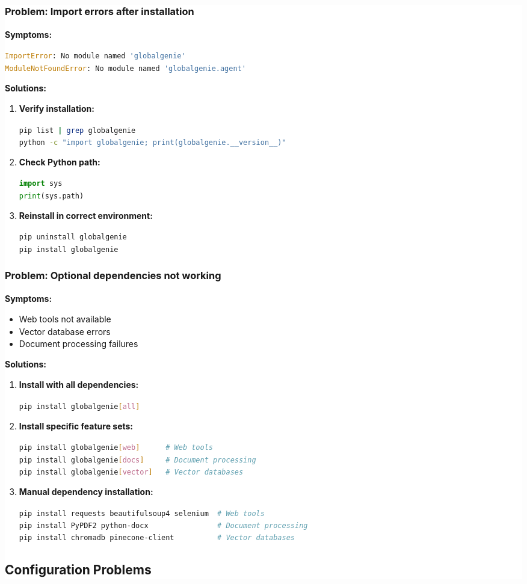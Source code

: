 ### Problem: Import errors after installation

**Symptoms:**
```python
ImportError: No module named 'globalgenie'
ModuleNotFoundError: No module named 'globalgenie.agent'
```

**Solutions:**

1. **Verify installation:**
   ```bash
   pip list | grep globalgenie
   python -c "import globalgenie; print(globalgenie.__version__)"
   ```

2. **Check Python path:**
   ```python
   import sys
   print(sys.path)
   ```

3. **Reinstall in correct environment:**
   ```bash
   pip uninstall globalgenie
   pip install globalgenie
   ```

### Problem: Optional dependencies not working

**Symptoms:**
- Web tools not available
- Vector database errors
- Document processing failures

**Solutions:**

1. **Install with all dependencies:**
   ```bash
   pip install globalgenie[all]
   ```

2. **Install specific feature sets:**
   ```bash
   pip install globalgenie[web]      # Web tools
   pip install globalgenie[docs]     # Document processing
   pip install globalgenie[vector]   # Vector databases
   ```

3. **Manual dependency installation:**
   ```bash
   pip install requests beautifulsoup4 selenium  # Web tools
   pip install PyPDF2 python-docx                # Document processing
   pip install chromadb pinecone-client          # Vector databases
   ```

## Configuration Problems
